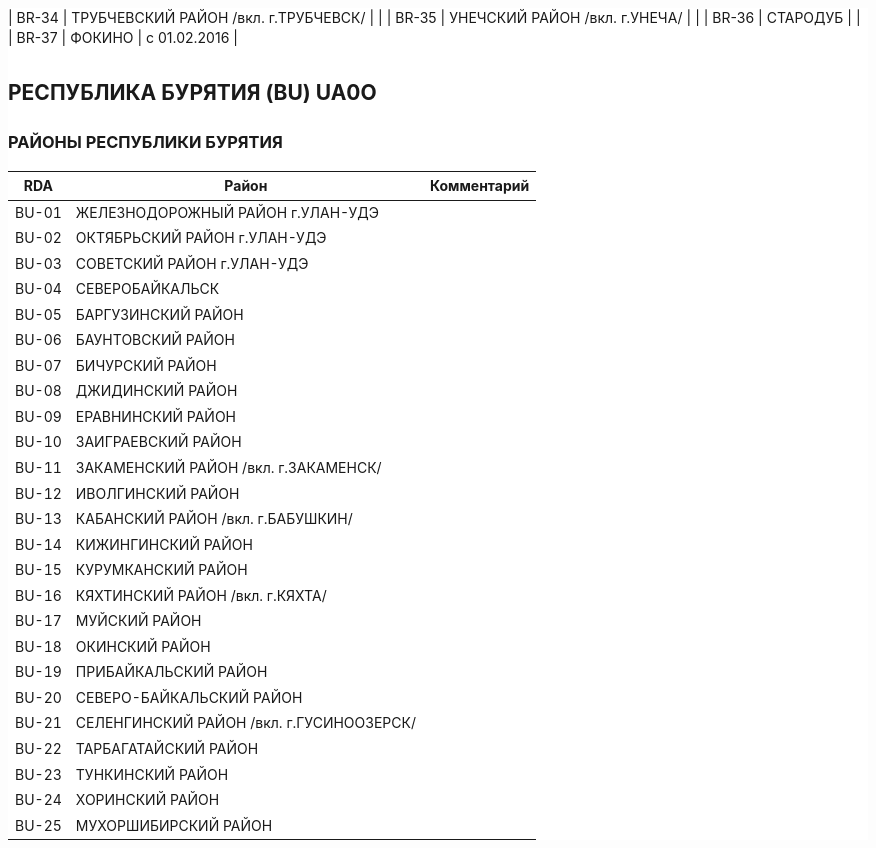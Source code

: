| BR-34 | ТРУБЧЕВСКИЙ РАЙОН /вкл. г.ТРУБЧЕВСК/ |  |
| BR-35 | УНЕЧСКИЙ РАЙОН /вкл. г.УНЕЧА/ |  |
| BR-36 | СТАРОДУБ |  |
| BR-37 | ФОКИНО | с 01.02.2016 |

## РЕСПУБЛИКА БУРЯТИЯ   (BU)   UA0O
### РАЙОНЫ РЕСПУБЛИКИ БУРЯТИЯ
| RDA | Район | Комментарий |
| - | - | - |
| BU-01 | ЖЕЛЕЗНОДОРОЖНЫЙ РАЙОН г.УЛАН-УДЭ |  |
| BU-02 | ОКТЯБРЬСКИЙ РАЙОН г.УЛАН-УДЭ |  |
| BU-03 | СОВЕТСКИЙ РАЙОН г.УЛАН-УДЭ |  |
| BU-04 | СЕВЕРОБАЙКАЛЬСК |  |
| BU-05 | БАРГУЗИНСКИЙ РАЙОН |  |
| BU-06 | БАУНТОВСКИЙ РАЙОН |  |
| BU-07 | БИЧУРСКИЙ РАЙОН |  |
| BU-08 | ДЖИДИНСКИЙ РАЙОН |  |
| BU-09 | ЕРАВНИНСКИЙ РАЙОН |  |
| BU-10 | ЗАИГРАЕВСКИЙ РАЙОН |  |
| BU-11 | ЗАКАМЕНСКИЙ РАЙОН /вкл. г.ЗАКАМЕНСК/ |  |
| BU-12 | ИВОЛГИНСКИЙ РАЙОН |  |
| BU-13 | КАБАНСКИЙ РАЙОН /вкл. г.БАБУШКИН/ |  |
| BU-14 | КИЖИНГИНСКИЙ РАЙОН |  |
| BU-15 | КУРУМКАНСКИЙ РАЙОН |  |
| BU-16 | КЯХТИНСКИЙ РАЙОН /вкл. г.КЯХТА/ |  |
| BU-17 | МУЙСКИЙ РАЙОН |  |
| BU-18 | ОКИНСКИЙ РАЙОН |  |
| BU-19 | ПРИБАЙКАЛЬСКИЙ РАЙОН |  |
| BU-20 | СЕВЕРО-БАЙКАЛЬСКИЙ РАЙОН |  |
| BU-21 | СЕЛЕНГИНСКИЙ РАЙОН /вкл. г.ГУСИНООЗЕРСК/ |  |
| BU-22 | ТАРБАГАТАЙСКИЙ РАЙОН |  |
| BU-23 | ТУНКИНСКИЙ РАЙОН |  |
| BU-24 | ХОРИНСКИЙ РАЙОН |  |
| BU-25 | МУХОРШИБИРСКИЙ РАЙОН |  |
